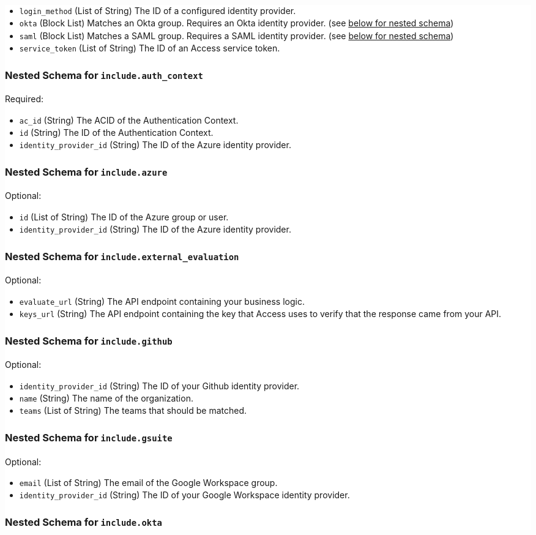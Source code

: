 - `login_method` (List of String) The ID of a configured identity provider.
- `okta` (Block List) Matches an Okta group. Requires an Okta identity provider. (see [below for nested schema](#nestedblock--include--okta))
- `saml` (Block List) Matches a SAML group. Requires a SAML identity provider. (see [below for nested schema](#nestedblock--include--saml))
- `service_token` (List of String) The ID of an Access service token.

<a id="nestedblock--include--auth_context"></a>
### Nested Schema for `include.auth_context`

Required:

- `ac_id` (String) The ACID of the Authentication Context.
- `id` (String) The ID of the Authentication Context.
- `identity_provider_id` (String) The ID of the Azure identity provider.


<a id="nestedblock--include--azure"></a>
### Nested Schema for `include.azure`

Optional:

- `id` (List of String) The ID of the Azure group or user.
- `identity_provider_id` (String) The ID of the Azure identity provider.


<a id="nestedblock--include--external_evaluation"></a>
### Nested Schema for `include.external_evaluation`

Optional:

- `evaluate_url` (String) The API endpoint containing your business logic.
- `keys_url` (String) The API endpoint containing the key that Access uses to verify that the response came from your API.


<a id="nestedblock--include--github"></a>
### Nested Schema for `include.github`

Optional:

- `identity_provider_id` (String) The ID of your Github identity provider.
- `name` (String) The name of the organization.
- `teams` (List of String) The teams that should be matched.


<a id="nestedblock--include--gsuite"></a>
### Nested Schema for `include.gsuite`

Optional:

- `email` (List of String) The email of the Google Workspace group.
- `identity_provider_id` (String) The ID of your Google Workspace identity provider.


<a id="nestedblock--include--okta"></a>
### Nested Schema for `include.okta`
